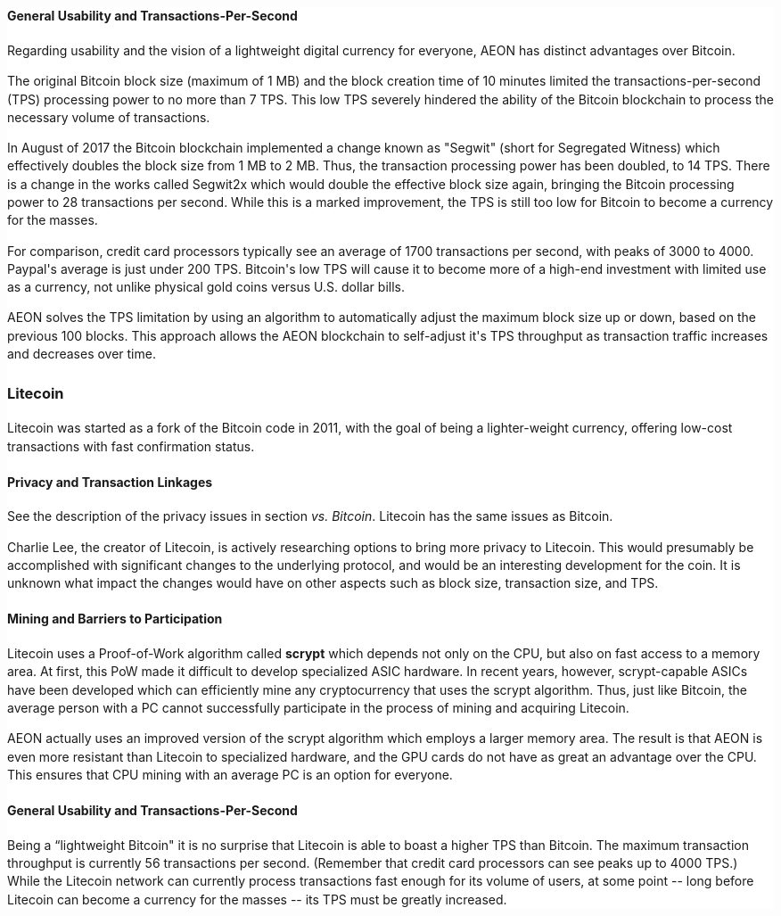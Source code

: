 #### General Usability and Transactions-Per-Second 
<p>Regarding usability and the vision of a lightweight digital currency for everyone, AEON has distinct advantages over Bitcoin.</p>

<p>The original Bitcoin block size (maximum of 1 MB) and the block creation time of 10 minutes limited the transactions-per-second (TPS) processing power to no more than 7 TPS.  This low TPS severely hindered the ability of the Bitcoin blockchain to process the necessary volume of transactions.</p>

<p>In August of 2017 the Bitcoin blockchain implemented a change known as "Segwit" (short for Segregated Witness) which effectively doubles the block size from 1 MB to 2 MB. Thus, the transaction processing power has been doubled, to 14 TPS.  There is a change in the works called Segwit2x which would double the effective block size again, bringing the Bitcoin processing power to 28 transactions per second.  While this is a marked improvement, the TPS is still too low for Bitcoin to become a currency for the masses.</p>

<p>For comparison, credit card processors typically see an average of 1700 transactions per second, with peaks of 3000 to 4000.  Paypal's average is just under 200 TPS.  Bitcoin's low TPS will cause it to become more of a high-end investment with limited use as a currency, not unlike physical gold coins versus U.S. dollar bills.</p>

<p>AEON solves the TPS limitation by using an algorithm to automatically adjust the maximum block size up or down, based on the previous 100 blocks. This approach allows the AEON blockchain to self-adjust it's TPS throughput as transaction traffic increases and decreases over time.</p>

### Litecoin
<p>Litecoin was started as a fork of the Bitcoin code in 2011, with the goal of being a lighter-weight currency, offering low-cost transactions with fast confirmation status.</p>

#### Privacy and Transaction Linkages 
<p>See the description of the privacy issues in section <i>vs. Bitcoin</i>. Litecoin has the same issues as Bitcoin.</p>

<p>Charlie Lee, the creator of Litecoin, is actively researching options to bring more privacy to Litecoin.  This would presumably be accomplished with significant changes to the underlying protocol, and would be an interesting development for the coin.  It is unknown what impact the changes would have on other aspects such as block size, transaction size, and TPS.</p>

#### Mining and Barriers to Participation 
<p>Litecoin uses a Proof-of-Work algorithm called <b>scrypt</b> which depends not only on the CPU, but also on fast access to a memory area.  At first, this PoW made it difficult to develop specialized ASIC hardware. In recent years, however, scrypt-capable ASICs have been developed which can efficiently mine any cryptocurrency that uses the scrypt algorithm. Thus, just like Bitcoin, the average person with a PC cannot successfully participate in the process of mining and acquiring Litecoin.</p>

<p>AEON actually uses an improved version of the scrypt algorithm which employs a larger memory area. The result is that AEON is even more resistant than Litecoin to specialized hardware, and the GPU cards do not have as great an advantage over the CPU.  This ensures that CPU mining with an average PC is an option for everyone.</p>

#### General Usability and Transactions-Per-Second 
<p>Being a “lightweight Bitcoin" it is no surprise that Litecoin is able to boast a higher TPS than Bitcoin. The maximum transaction throughput is currently 56 transactions per second. (Remember that credit card processors can see peaks up to 4000 TPS.) While the Litecoin network can currently process transactions fast enough for its volume of users, at some point -- long before Litecoin can become a currency for the masses -- its TPS must be greatly increased.</p>
